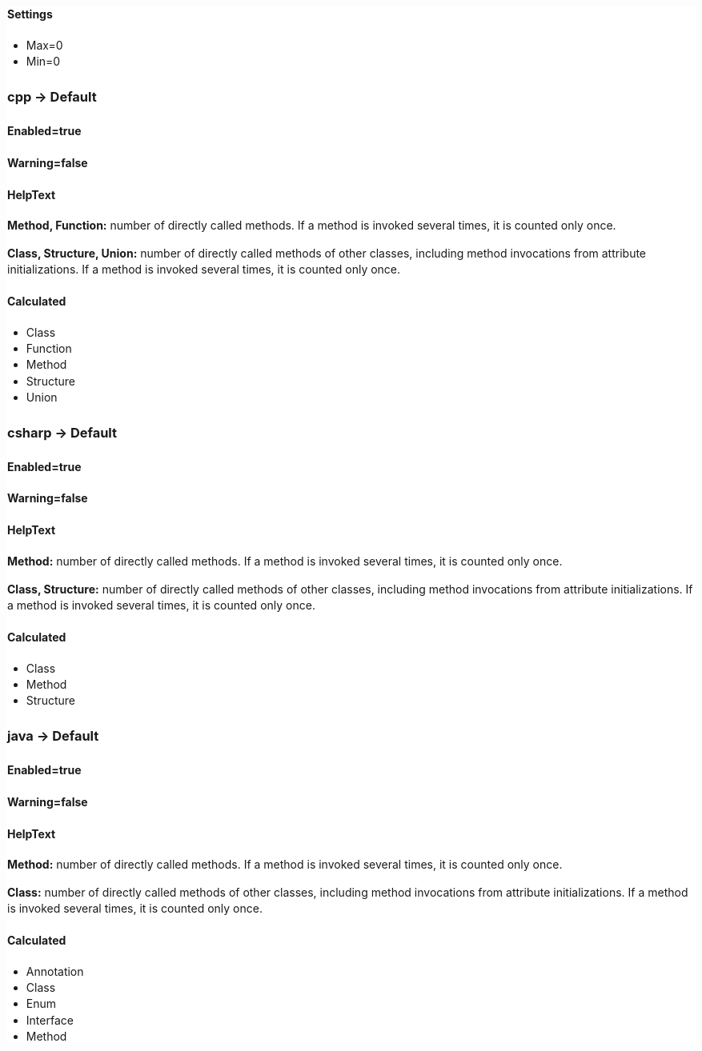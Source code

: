 #### Settings
- Max=0
- Min=0

### cpp -> Default
#### Enabled=true
#### Warning=false
#### HelpText
  **Method, Function:** number of directly called methods. If a method is invoked several times, it is counted only once.

  **Class, Structure, Union:** number of directly called methods of other classes, including method invocations from attribute initializations. If a method is invoked several times, it is counted only once.

#### Calculated
- Class
- Function
- Method
- Structure
- Union

### csharp -> Default
#### Enabled=true
#### Warning=false
#### HelpText
  **Method:** number of directly called methods. If a method is invoked several times, it is counted only once.

  **Class, Structure:** number of directly called methods of other classes, including method invocations from attribute initializations. If a method is invoked several times, it is counted only once.

#### Calculated
- Class
- Method
- Structure

### java -> Default
#### Enabled=true
#### Warning=false
#### HelpText
  **Method:** number of directly called methods. If a method is invoked several times, it is counted only once.

  **Class:** number of directly called methods of other classes, including method invocations from attribute initializations. If a method is invoked several times, it is counted only once.

#### Calculated
- Annotation
- Class
- Enum
- Interface
- Method
